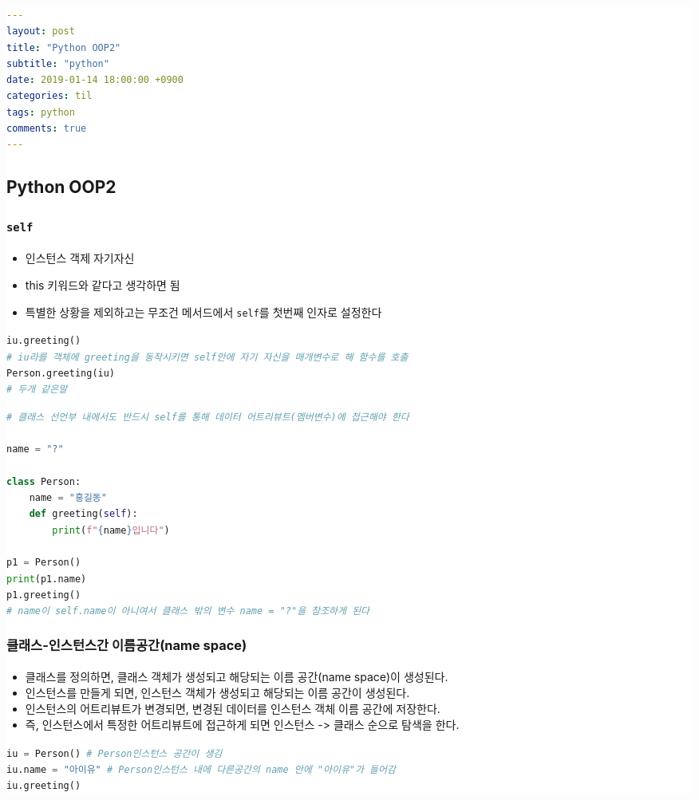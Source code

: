 ```yaml
---
layout: post
title: "Python OOP2"
subtitle: "python"
date: 2019-01-14 18:00:00 +0900
categories: til
tags: python
comments: true
---
```



## Python OOP2


### `self` 

- 인스턴스 객제 자기자신
- this 키워드와 같다고 생각하면 됨

- 특별한 상황을 제외하고는 무조건 메서드에서 `self`를 첫번째 인자로 설정한다

```python
iu.greeting()
# iu라를 객체에 greeting을 동작시키면 self안에 자기 자신을 매개변수로 해 함수를 호출
Person.greeting(iu)
# 두개 같은말
```

```python
# 클래스 선언부 내에서도 반드시 self를 통해 데이터 어트리뷰트(멤버변수)에 접근해야 한다

name = "?"

class Person:
    name = "홍길동"
    def greeting(self):
        print(f"{name}입니다")

p1 = Person()
print(p1.name)
p1.greeting()
# name이 self.name이 아니여서 클래스 밖의 변수 name = "?"을 참조하게 된다
```

### 클래스-인스턴스간 이름공간(name space)

- 클래스를 정의하면, 클래스 객체가 생성되고 해당되는 이름 공간(name space)이 생성된다.
- 인스턴스를 만들게 되면, 인스턴스 객체가 생성되고 해당되는 이름 공간이 생성된다.
- 인스턴스의 어트리뷰트가 변경되면, 변경된 데이터를 인스턴스 객체 이름 공간에 저장한다.
- 즉, 인스턴스에서 특정한 어트리뷰트에 접근하게 되면 인스턴스 -> 클래스 순으로 탐색을 한다.

```python
iu = Person() # Person인스턴스 공간이 생김
iu.name = "아이유" # Person인스턴스 내에 다른공간의 name 안에 "아이유"가 들어감
iu.greeting()

```
